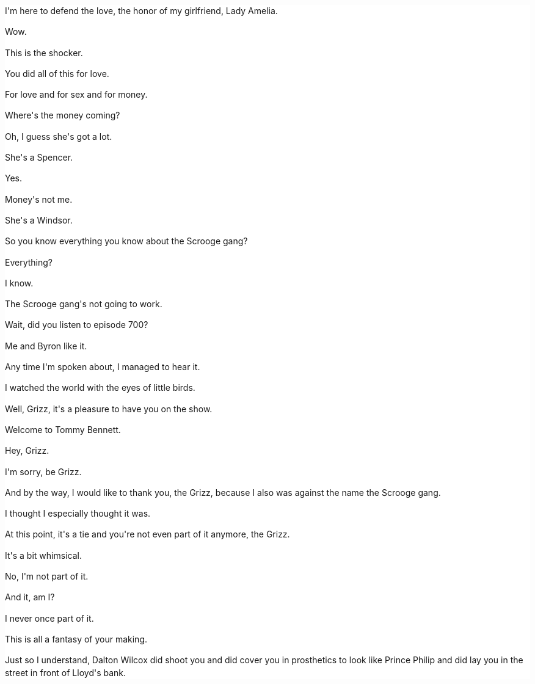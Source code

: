 I'm here to defend the love, the honor of my girlfriend, Lady Amelia.

Wow.

This is the shocker.

You did all of this for love.

For love and for sex and for money.

Where's the money coming?

Oh, I guess she's got a lot.

She's a Spencer.

Yes.

Money's not me.

She's a Windsor.

So you know everything you know about the Scrooge gang?

Everything?

I know.

The Scrooge gang's not going to work.

Wait, did you listen to episode 700?

Me and Byron like it.

Any time I'm spoken about, I managed to hear it.

I watched the world with the eyes of little birds.

Well, Grizz, it's a pleasure to have you on the show.

Welcome to Tommy Bennett.

Hey, Grizz.

I'm sorry, be Grizz.

And by the way, I would like to thank you, the Grizz, because I also was against the name the Scrooge gang.

I thought I especially thought it was.

At this point, it's a tie and you're not even part of it anymore, the Grizz.

It's a bit whimsical.

No, I'm not part of it.

And it, am I?

I never once part of it.

This is all a fantasy of your making.

Just so I understand, Dalton Wilcox did shoot you and did cover you in prosthetics to look like Prince Philip and did lay you in the street in front of Lloyd's bank.
